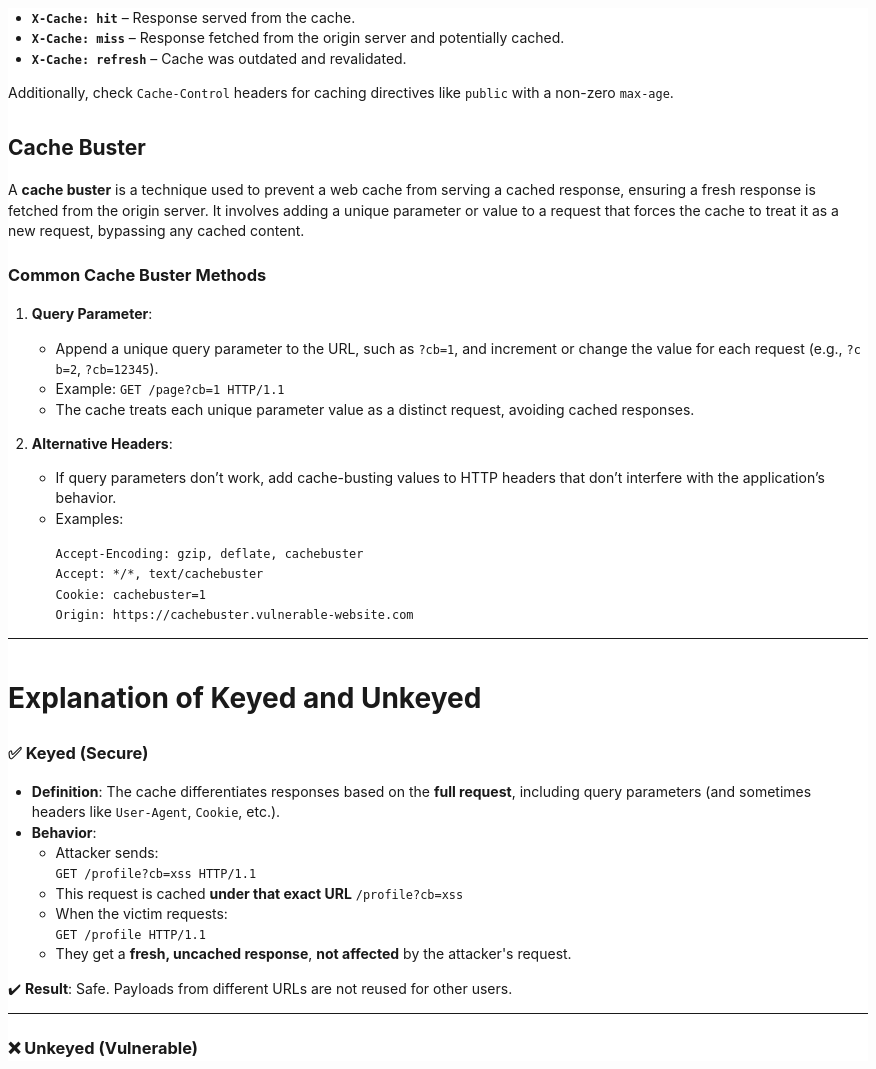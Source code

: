 - **`X-Cache: hit`** – Response served from the cache.  
- **`X-Cache: miss`** – Response fetched from the origin server and potentially cached.  
- **`X-Cache: refresh`** – Cache was outdated and revalidated.

Additionally, check `Cache-Control` headers for caching directives like `public` with a non-zero `max-age`.

## Cache Buster

A **cache buster** is a technique used to prevent a web cache from serving a cached response, ensuring a fresh response is fetched from the origin server. It involves adding a unique parameter or value to a request that forces the cache to treat it as a new request, bypassing any cached content.

### Common Cache Buster Methods
1. **Query Parameter**:
   - Append a unique query parameter to the URL, such as `?cb=1`, and increment or change the value for each request (e.g., `?cb=2`, `?cb=12345`).
   - Example: `GET /page?cb=1 HTTP/1.1`
   - The cache treats each unique parameter value as a distinct request, avoiding cached responses.

2. **Alternative Headers**:
   - If query parameters don’t work, add cache-busting values to HTTP headers that don’t interfere with the application’s behavior.
   - Examples:
     ```
     Accept-Encoding: gzip, deflate, cachebuster
     Accept: */*, text/cachebuster
     Cookie: cachebuster=1
     Origin: https://cachebuster.vulnerable-website.com
     ```
---

# Explanation of Keyed and Unkeyed

### ✅ **Keyed (Secure)**

- **Definition**: The cache differentiates responses based on the **full request**, including query parameters (and sometimes headers like `User-Agent`, `Cookie`, etc.).
- **Behavior**:
  - Attacker sends:  
    `GET /profile?cb=xss HTTP/1.1`
  - This request is cached **under that exact URL** `/profile?cb=xss`
  - When the victim requests:  
    `GET /profile HTTP/1.1`
  - They get a **fresh, uncached response**, **not affected** by the attacker's request.

✔️ **Result**: Safe. Payloads from different URLs are not reused for other users.

---

### ❌ **Unkeyed (Vulnerable)**
